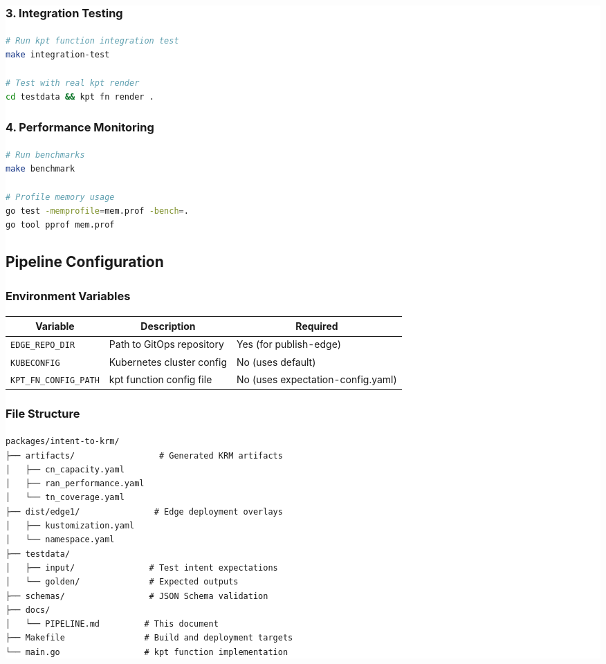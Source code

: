 ### 3. Integration Testing

```bash
# Run kpt function integration test
make integration-test

# Test with real kpt render
cd testdata && kpt fn render .
```

### 4. Performance Monitoring

```bash
# Run benchmarks
make benchmark

# Profile memory usage
go test -memprofile=mem.prof -bench=.
go tool pprof mem.prof
```

## Pipeline Configuration

### Environment Variables

| Variable | Description | Required |
|----------|-------------|----------|
| `EDGE_REPO_DIR` | Path to GitOps repository | Yes (for publish-edge) |
| `KUBECONFIG` | Kubernetes cluster config | No (uses default) |
| `KPT_FN_CONFIG_PATH` | kpt function config file | No (uses expectation-config.yaml) |

### File Structure

```
packages/intent-to-krm/
├── artifacts/                 # Generated KRM artifacts
│   ├── cn_capacity.yaml
│   ├── ran_performance.yaml
│   └── tn_coverage.yaml
├── dist/edge1/               # Edge deployment overlays
│   ├── kustomization.yaml
│   └── namespace.yaml  
├── testdata/
│   ├── input/               # Test intent expectations
│   └── golden/              # Expected outputs
├── schemas/                 # JSON Schema validation
├── docs/
│   └── PIPELINE.md         # This document
├── Makefile                # Build and deployment targets
└── main.go                 # kpt function implementation
```
